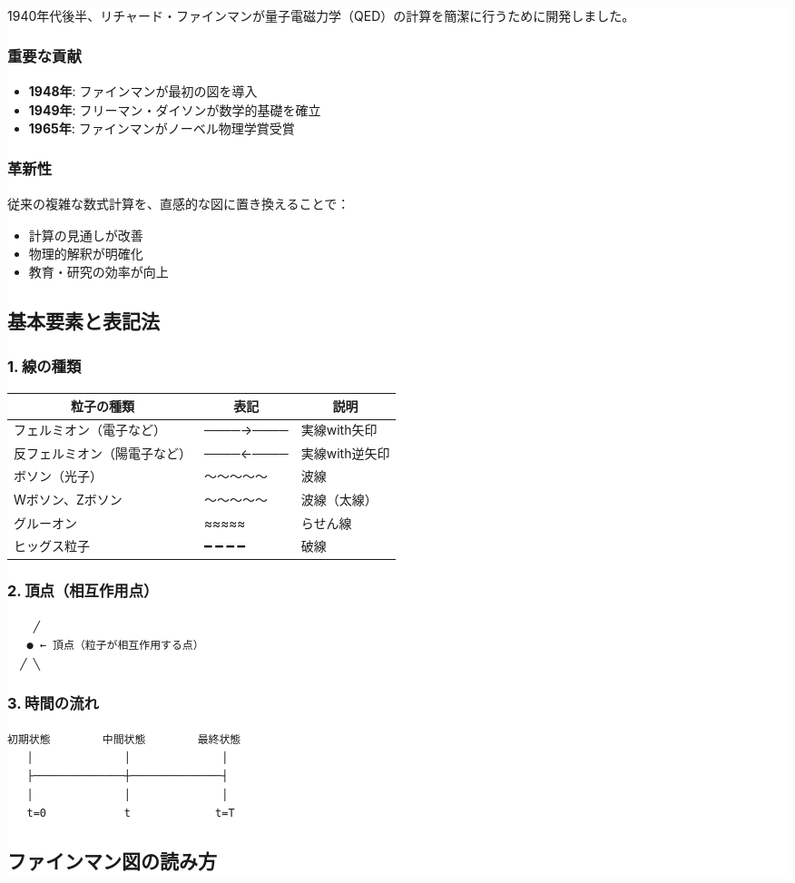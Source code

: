 1940年代後半、リチャード・ファインマンが量子電磁力学（QED）の計算を簡潔に行うために開発しました。

### 重要な貢献

- **1948年**: ファインマンが最初の図を導入
- **1949年**: フリーマン・ダイソンが数学的基礎を確立
- **1965年**: ファインマンがノーベル物理学賞受賞

### 革新性

従来の複雑な数式計算を、直感的な図に置き換えることで：
- 計算の見通しが改善
- 物理的解釈が明確化
- 教育・研究の効率が向上

## 基本要素と表記法

### 1. 線の種類

| 粒子の種類 | 表記 | 説明 |
|-----------|------|------|
| フェルミオン（電子など） | ────→──── | 実線with矢印 |
| 反フェルミオン（陽電子など） | ────←──── | 実線with逆矢印 |
| ボソン（光子） | 〜〜〜〜〜 | 波線 |
| Wボソン、Zボソン | ～～～～～ | 波線（太線） |
| グルーオン | ≈≈≈≈≈ | らせん線 |
| ヒッグス粒子 | ━ ━ ━ ━ | 破線 |

### 2. 頂点（相互作用点）

```
    ╱
   ● ← 頂点（粒子が相互作用する点）
  ╱ ╲
```

### 3. 時間の流れ

```
初期状態        中間状態        最終状態
   │              │              │
   ├──────────────┼──────────────┤
   │              │              │
   t=0            t             t=T
```

## ファインマン図の読み方
